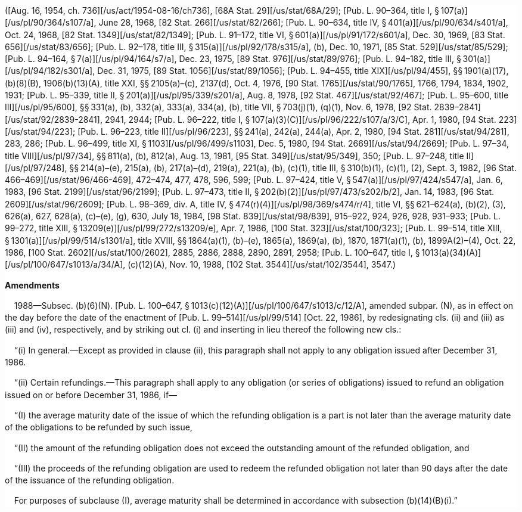 ([Aug. 16, 1954, ch. 736][/us/act/1954-08-16/ch736], [68A Stat. 29][/us/stat/68A/29]; [Pub. L. 90–364, title I, § 107(a)][/us/pl/90/364/s107/a], June 28, 1968, [82 Stat. 266][/us/stat/82/266]; [Pub. L. 90–634, title IV, § 401(a)][/us/pl/90/634/s401/a], Oct. 24, 1968, [82 Stat. 1349][/us/stat/82/1349]; [Pub. L. 91–172, title VI, § 601(a)][/us/pl/91/172/s601/a], Dec. 30, 1969, [83 Stat. 656][/us/stat/83/656]; [Pub. L. 92–178, title III, § 315(a)][/us/pl/92/178/s315/a], (b), Dec. 10, 1971, [85 Stat. 529][/us/stat/85/529]; [Pub. L. 94–164, § 7(a)][/us/pl/94/164/s7/a], Dec. 23, 1975, [89 Stat. 976][/us/stat/89/976]; [Pub. L. 94–182, title III, § 301(a)][/us/pl/94/182/s301/a], Dec. 31, 1975, [89 Stat. 1056][/us/stat/89/1056]; [Pub. L. 94–455, title XIX][/us/pl/94/455], §§ 1901(a)(17), (b)(8)(B), 1906(b)(13)(A), title XXI, §§ 2105(a)–(c), 2137(d), Oct. 4, 1976, [90 Stat. 1765][/us/stat/90/1765], 1766, 1794, 1834, 1902, 1931; [Pub. L. 95–339, title II, § 201(a)][/us/pl/95/339/s201/a], Aug. 8, 1978, [92 Stat. 467][/us/stat/92/467]; [Pub. L. 95–600, title III][/us/pl/95/600], §§ 331(a), (b), 332(a), 333(a), 334(a), (b), title VII, § 703(j)(1), (q)(1), Nov. 6, 1978, [92 Stat. 2839–2841][/us/stat/92/2839-2841], 2941, 2944; [Pub. L. 96–222, title I, § 107(a)(3)(C)][/us/pl/96/222/s107/a/3/C], Apr. 1, 1980, [94 Stat. 223][/us/stat/94/223]; [Pub. L. 96–223, title II][/us/pl/96/223], §§ 241(a), 242(a), 244(a), Apr. 2, 1980, [94 Stat. 281][/us/stat/94/281], 283, 286; [Pub. L. 96–499, title XI, § 1103][/us/pl/96/499/s1103], Dec. 5, 1980, [94 Stat. 2669][/us/stat/94/2669]; [Pub. L. 97–34, title VIII][/us/pl/97/34], §§ 811(a), (b), 812(a), Aug. 13, 1981, [95 Stat. 349][/us/stat/95/349], 350; [Pub. L. 97–248, title II][/us/pl/97/248], §§ 214(a)–(e), 215(a), (b), 217(a)–(d), 219(a), 221(a), (b), (c)(1), title III, § 310(b)(1), (c)(1), (2), Sept. 3, 1982, [96 Stat. 466–469][/us/stat/96/466-469], 472–474, 477, 478, 596, 599; [Pub. L. 97–424, title V, § 547(a)][/us/pl/97/424/s547/a], Jan. 6, 1983, [96 Stat. 2199][/us/stat/96/2199]; [Pub. L. 97–473, title II, § 202(b)(2)][/us/pl/97/473/s202/b/2], Jan. 14, 1983, [96 Stat. 2609][/us/stat/96/2609]; [Pub. L. 98–369, div. A, title IV, § 474(r)(4)][/us/pl/98/369/s474/r/4], title VI, §§ 621–624(a), (b)(2), (3), 626(a), 627, 628(a), (c)–(e), (g), 630, July 18, 1984, [98 Stat. 839][/us/stat/98/839], 915–922, 924, 926, 928, 931–933; [Pub. L. 99–272, title XIII, § 13209(e)][/us/pl/99/272/s13209/e], Apr. 7, 1986, [100 Stat. 323][/us/stat/100/323]; [Pub. L. 99–514, title XIII, § 1301(a)][/us/pl/99/514/s1301/a], title XVIII, §§ 1864(a)(1), (b)–(e), 1865(a), 1869(a), (b), 1870, 1871(a)(1), (b), 1899A(2)–(4), Oct. 22, 1986, [100 Stat. 2602][/us/stat/100/2602], 2885, 2886, 2888, 2890, 2891, 2958; [Pub. L. 100–647, title I, § 1013(a)(34)(A)][/us/pl/100/647/s1013/a/34/A], (c)(12)(A), Nov. 10, 1988, [102 Stat. 3544][/us/stat/102/3544], 3547.)

 __Amendments__ 

    1988—Subsec. (b)(6)(N). [Pub. L. 100–647, § 1013(c)(12)(A)][/us/pl/100/647/s1013/c/12/A], amended subpar. (N), as in effect on the day before the date of the enactment of [Pub. L. 99–514][/us/pl/99/514] \[Oct. 22, 1986\], by redesignating cls. (ii) and (iii) as (iii) and (iv), respectively, and by striking out cl. (i) and inserting in lieu thereof the following new cls.:

    “(i) In general.—Except as provided in clause (ii), this paragraph shall not apply to any obligation issued after December 31, 1986.

    “(ii) Certain refundings.—This paragraph shall apply to any obligation (or series of obligations) issued to refund an obligation issued on or before December 31, 1986, if—

    “(I) the average maturity date of the issue of which the refunding obligation is a part is not later than the average maturity date of the obligations to be refunded by such issue,

    “(II) the amount of the refunding obligation does not exceed the outstanding amount of the refunded obligation, and

    “(III) the proceeds of the refunding obligation are used to redeem the refunded obligation not later than 90 days after the date of the issuance of the refunding obligation.

    For purposes of subclause (I), average maturity shall be determined in accordance with subsection (b)(14)(B)(i).”
